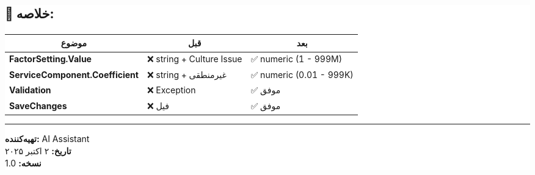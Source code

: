 
## 🎯 **خلاصه:**

| موضوع | قبل | بعد |
|-------|-----|-----|
| **FactorSetting.Value** | ❌ string + Culture Issue | ✅ numeric (1 - 999M) |
| **ServiceComponent.Coefficient** | ❌ string + غیرمنطقی | ✅ numeric (0.01 - 999K) |
| **Validation** | ❌ Exception | ✅ موفق |
| **SaveChanges** | ❌ فیل | ✅ موفق |

---

**تهیه‌کننده:** AI Assistant  
**تاریخ:** ۲ اکتبر ۲۰۲۵  
**نسخه:** 1.0

